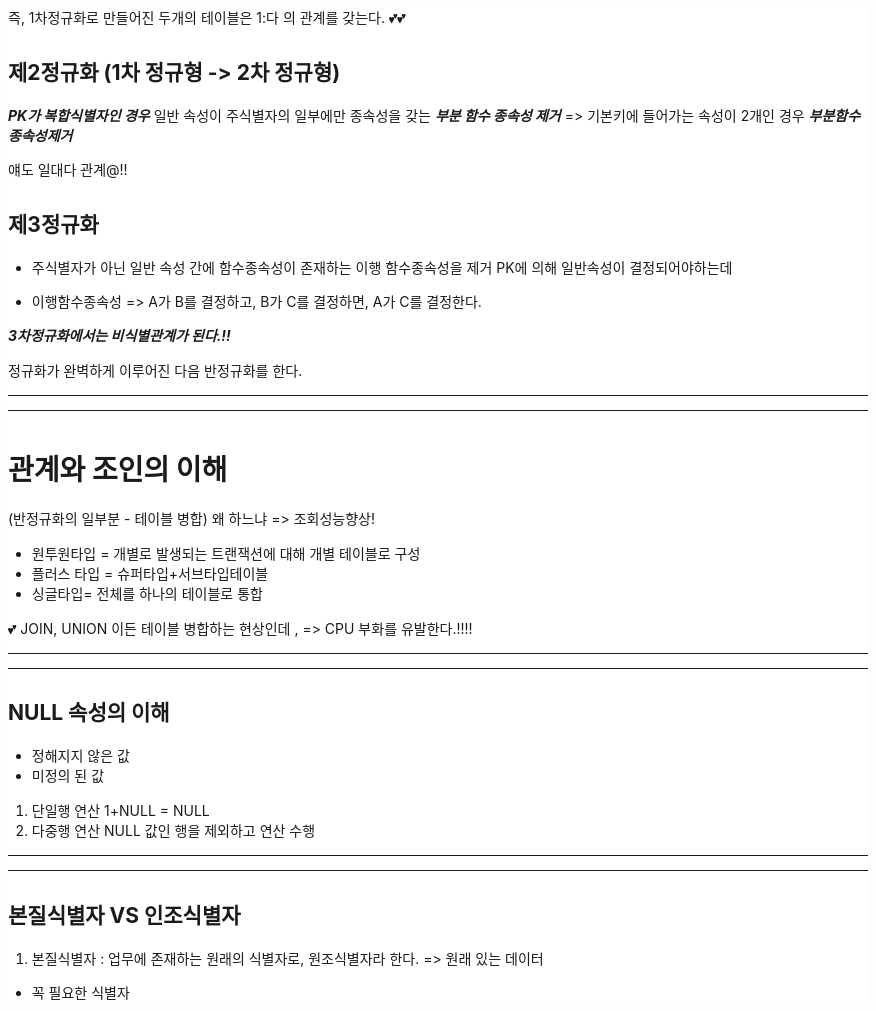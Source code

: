 즉, 1차정규화로 만들어진 두개의 테이블은 1:다 의 관계를 갖는다. 💕💕

## 제2정규화 (1차 정규형 -> 2차 정규형)
***PK가 복합식별자인 경우*** 일반 속성이 주식별자의 일부에만 종속성을 갖는 
***부분 함수 종속성 제거*** 
=> 기본키에 들어가는 속성이 2개인 경우 
***부분함수종속성제거***

얘도 일대다 관계@!!

## 제3정규화
- 주식별자가 아닌 일반 속성 간에 함수종속성이 존재하는 이행 함수종속성을 제거
PK에 의해 일반속성이 결정되어야하는데 

* 이행함수종속성 
    => A가 B를 결정하고, B가 C를 결정하면, A가 C를 결정한다. 

***3차정규화에서는 비식별관계가 된다.!!***

정규화가 완벽하게 이루어진 다음 반정규화를 한다.

---
---

# 관계와 조인의 이해
(반정규화의 일부분 - 테이블 병합)
왜 하느냐 => 조회성능향상!
- 원투원타입 = 개별로 발생되는 트랜잭션에 대해 개별 테이블로 구성
- 플러스 타입 = 슈퍼타입+서브타입테이블
- 싱글타입= 전체를 하나의 테이블로 통합

💕 JOIN, UNION 이든 테이블 병합하는 현상인데 , => CPU 부화를 유발한다.!!!!


---
---
## NULL 속성의 이해
- 정해지지 않은 값 
- 미정의 된 값

1. 단일행 연산
1+NULL = NULL
2. 다중행 연산
NULL 값인 행을 제외하고 연산 수행

---
---

## 본질식별자 VS 인조식별자
1. 본질식별자 : 업무에 존재하는 원래의 식별자로, 원조식별자라 한다.
=> 원래 있는 데이터
- 꼭 필요한 식별자
